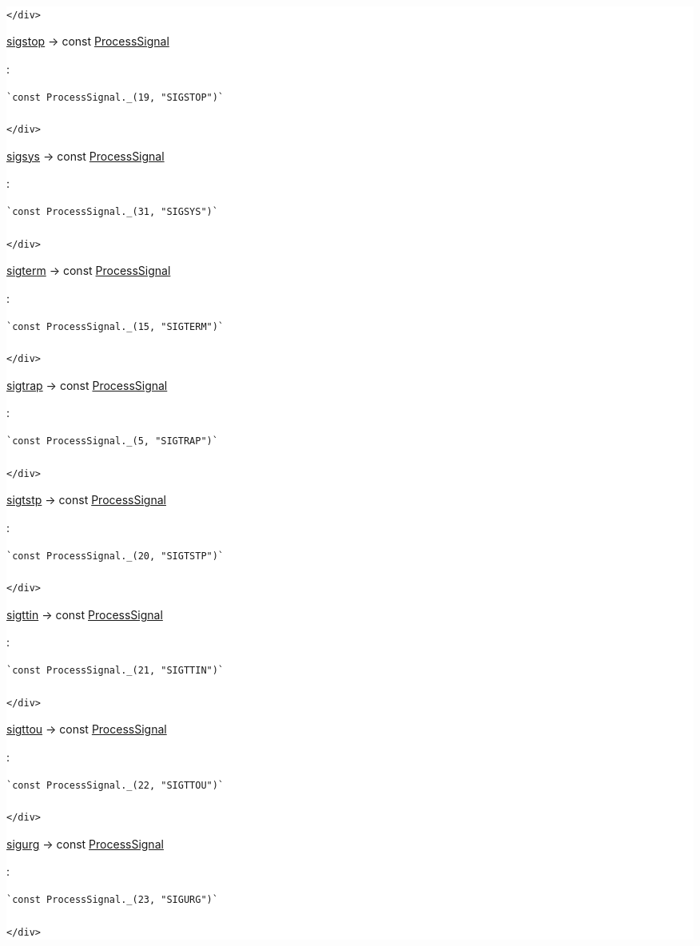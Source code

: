     </div>

[sigstop](processsignal/sigstop-constant) → const [ProcessSignal](processsignal-class)

:   <div>

    `const ProcessSignal._(19, "SIGSTOP")`

    </div>

[sigsys](processsignal/sigsys-constant) → const [ProcessSignal](processsignal-class)

:   <div>

    `const ProcessSignal._(31, "SIGSYS")`

    </div>

[sigterm](processsignal/sigterm-constant) → const [ProcessSignal](processsignal-class)

:   <div>

    `const ProcessSignal._(15, "SIGTERM")`

    </div>

[sigtrap](processsignal/sigtrap-constant) → const [ProcessSignal](processsignal-class)

:   <div>

    `const ProcessSignal._(5, "SIGTRAP")`

    </div>

[sigtstp](processsignal/sigtstp-constant) → const [ProcessSignal](processsignal-class)

:   <div>

    `const ProcessSignal._(20, "SIGTSTP")`

    </div>

[sigttin](processsignal/sigttin-constant) → const [ProcessSignal](processsignal-class)

:   <div>

    `const ProcessSignal._(21, "SIGTTIN")`

    </div>

[sigttou](processsignal/sigttou-constant) → const [ProcessSignal](processsignal-class)

:   <div>

    `const ProcessSignal._(22, "SIGTTOU")`

    </div>

[sigurg](processsignal/sigurg-constant) → const [ProcessSignal](processsignal-class)

:   <div>

    `const ProcessSignal._(23, "SIGURG")`

    </div>
